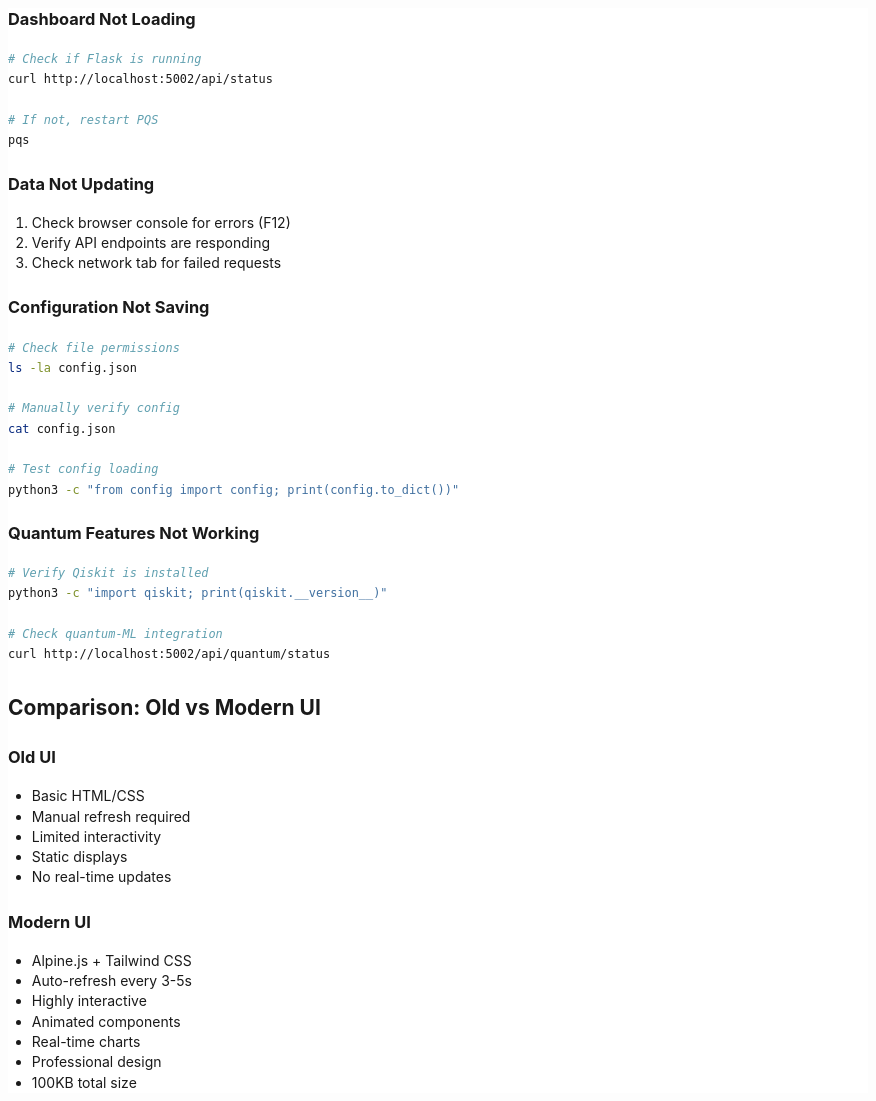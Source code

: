 ### Dashboard Not Loading
```bash
# Check if Flask is running
curl http://localhost:5002/api/status

# If not, restart PQS
pqs
```

### Data Not Updating
1. Check browser console for errors (F12)
2. Verify API endpoints are responding
3. Check network tab for failed requests

### Configuration Not Saving
```bash
# Check file permissions
ls -la config.json

# Manually verify config
cat config.json

# Test config loading
python3 -c "from config import config; print(config.to_dict())"
```

### Quantum Features Not Working
```bash
# Verify Qiskit is installed
python3 -c "import qiskit; print(qiskit.__version__)"

# Check quantum-ML integration
curl http://localhost:5002/api/quantum/status
```

## Comparison: Old vs Modern UI

### Old UI
- Basic HTML/CSS
- Manual refresh required
- Limited interactivity
- Static displays
- No real-time updates

### Modern UI
- Alpine.js + Tailwind CSS
- Auto-refresh every 3-5s
- Highly interactive
- Animated components
- Real-time charts
- Professional design
- 100KB total size
